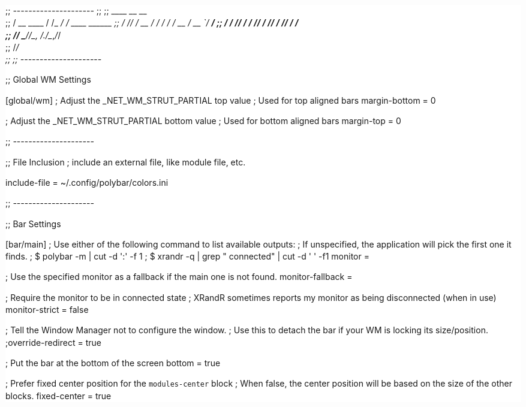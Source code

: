 ;; _-_-_-_-_-_-_-_-_-_-_-_-_-_-_-_-_-_-_-_-_-_
;;
;;	   ____        __      __              
;;	  / __ \____  / /_  __/ /_  ____ ______
;;	 / /_/ / __ \/ / / / / __ \/ __ `/ ___/
;;	/ ____/ /_/ / / /_/ / /_/ / /_/ / /    
;;	/_/    \____/_/\__, /_.___/\__,_/_/     
;;	             /____/                    
;;
;; _-_-_-_-_-_-_-_-_-_-_-_-_-_-_-_-_-_-_-_-_-_

;; Global WM Settings

[global/wm]
; Adjust the _NET_WM_STRUT_PARTIAL top value
; Used for top aligned bars
margin-bottom = 0

; Adjust the _NET_WM_STRUT_PARTIAL bottom value
; Used for bottom aligned bars
margin-top = 0

;; _-_-_-_-_-_-_-_-_-_-_-_-_-_-_-_-_-_-_-_-_-_

;; File Inclusion
; include an external file, like module file, etc.

include-file = ~/.config/polybar/colors.ini

;; _-_-_-_-_-_-_-_-_-_-_-_-_-_-_-_-_-_-_-_-_-_

;; Bar Settings

[bar/main]
; Use either of the following command to list available outputs:
; If unspecified, the application will pick the first one it finds.
; $ polybar -m | cut -d ':' -f 1
; $ xrandr -q | grep " connected" | cut -d ' ' -f1
monitor =

; Use the specified monitor as a fallback if the main one is not found.
monitor-fallback =

; Require the monitor to be in connected state
; XRandR sometimes reports my monitor as being disconnected (when in use)
monitor-strict = false

; Tell the Window Manager not to configure the window.
; Use this to detach the bar if your WM is locking its size/position.
;override-redirect = true

; Put the bar at the bottom of the screen
bottom = true

; Prefer fixed center position for the `modules-center` block
; When false, the center position will be based on the size of the other blocks.
fixed-center = true
